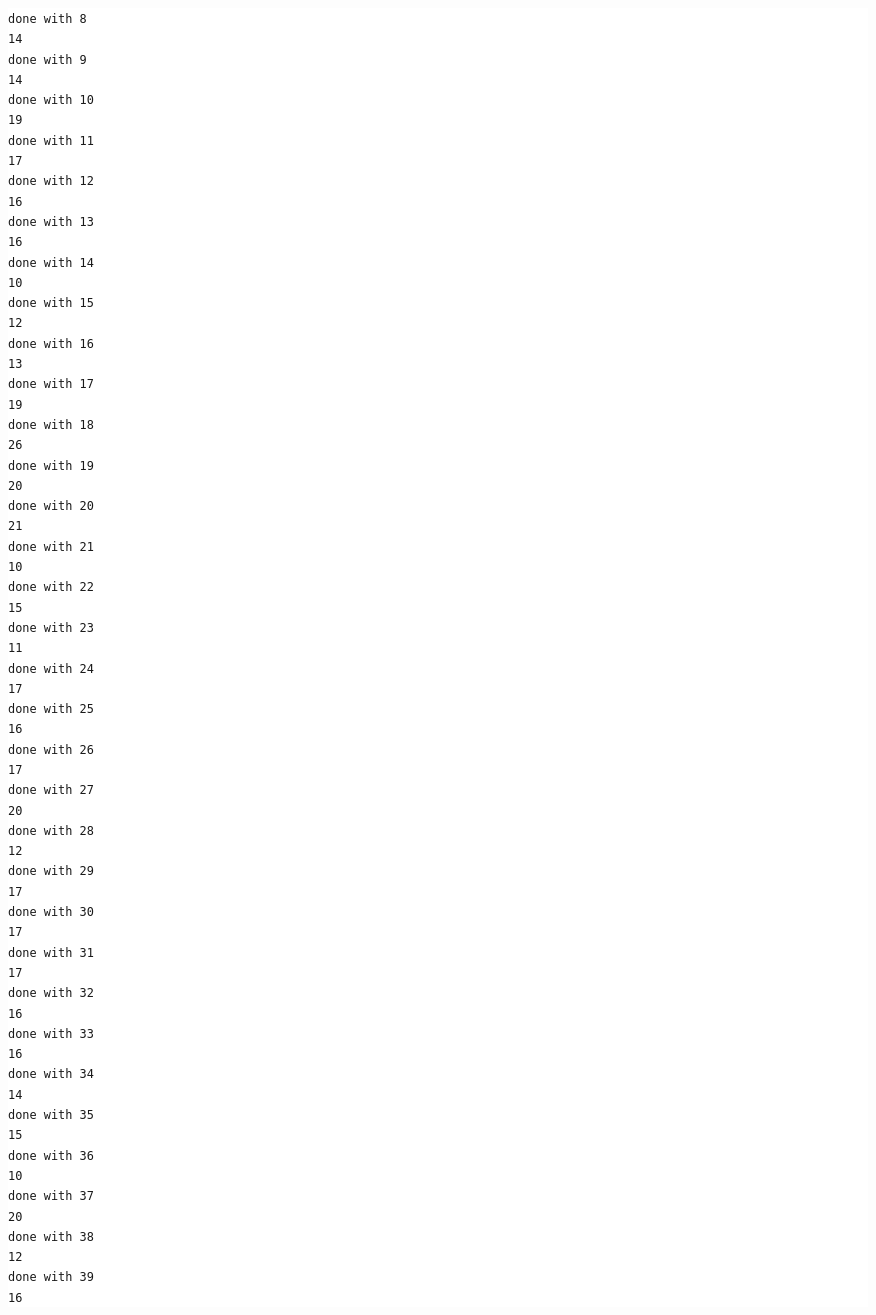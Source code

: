     done with 8
    14
    done with 9
    14
    done with 10
    19
    done with 11
    17
    done with 12
    16
    done with 13
    16
    done with 14
    10
    done with 15
    12
    done with 16
    13
    done with 17
    19
    done with 18
    26
    done with 19
    20
    done with 20
    21
    done with 21
    10
    done with 22
    15
    done with 23
    11
    done with 24
    17
    done with 25
    16
    done with 26
    17
    done with 27
    20
    done with 28
    12
    done with 29
    17
    done with 30
    17
    done with 31
    17
    done with 32
    16
    done with 33
    16
    done with 34
    14
    done with 35
    15
    done with 36
    10
    done with 37
    20
    done with 38
    12
    done with 39
    16